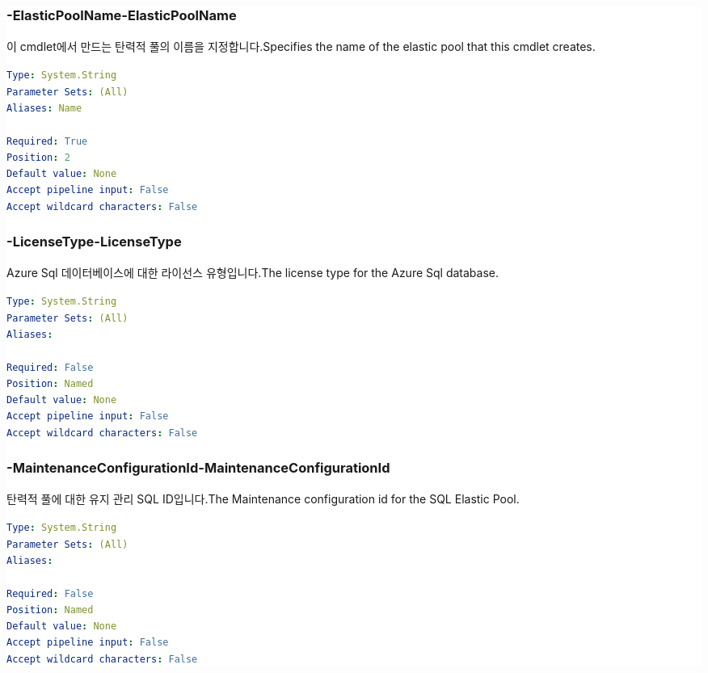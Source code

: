 ### <span data-ttu-id="eb9bd-169">-ElasticPoolName</span><span class="sxs-lookup"><span data-stu-id="eb9bd-169">-ElasticPoolName</span></span>
<span data-ttu-id="eb9bd-170">이 cmdlet에서 만드는 탄력적 풀의 이름을 지정합니다.</span><span class="sxs-lookup"><span data-stu-id="eb9bd-170">Specifies the name of the elastic pool that this cmdlet creates.</span></span>

```yaml
Type: System.String
Parameter Sets: (All)
Aliases: Name

Required: True
Position: 2
Default value: None
Accept pipeline input: False
Accept wildcard characters: False
```

### <span data-ttu-id="eb9bd-171">-LicenseType</span><span class="sxs-lookup"><span data-stu-id="eb9bd-171">-LicenseType</span></span>
<span data-ttu-id="eb9bd-172">Azure Sql 데이터베이스에 대한 라이선스 유형입니다.</span><span class="sxs-lookup"><span data-stu-id="eb9bd-172">The license type for the Azure Sql database.</span></span>

```yaml
Type: System.String
Parameter Sets: (All)
Aliases:

Required: False
Position: Named
Default value: None
Accept pipeline input: False
Accept wildcard characters: False
```

### <span data-ttu-id="eb9bd-173">-MaintenanceConfigurationId</span><span class="sxs-lookup"><span data-stu-id="eb9bd-173">-MaintenanceConfigurationId</span></span>
<span data-ttu-id="eb9bd-174">탄력적 풀에 대한 유지 관리 SQL ID입니다.</span><span class="sxs-lookup"><span data-stu-id="eb9bd-174">The Maintenance configuration id for the SQL Elastic Pool.</span></span>

```yaml
Type: System.String
Parameter Sets: (All)
Aliases:

Required: False
Position: Named
Default value: None
Accept pipeline input: False
Accept wildcard characters: False
```

